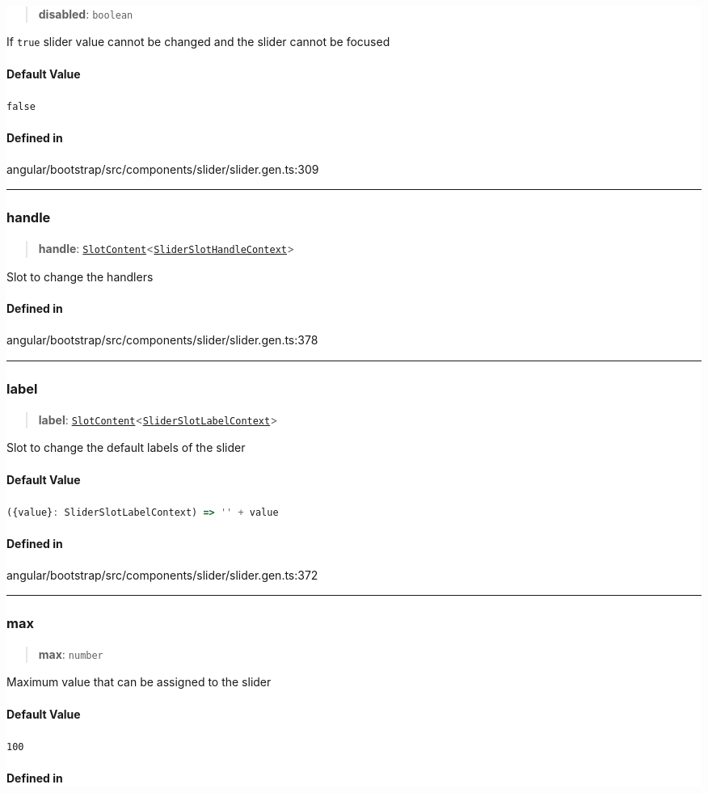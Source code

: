 > **disabled**: `boolean`

If `true` slider value cannot be changed and the slider cannot be focused

#### Default Value

`false`

#### Defined in

angular/bootstrap/src/components/slider/slider.gen.ts:309

***

### handle

> **handle**: [`SlotContent`](../type-aliases/SlotContent.md)\<[`SliderSlotHandleContext`](SliderSlotHandleContext.md)\>

Slot to change the handlers

#### Defined in

angular/bootstrap/src/components/slider/slider.gen.ts:378

***

### label

> **label**: [`SlotContent`](../type-aliases/SlotContent.md)\<[`SliderSlotLabelContext`](SliderSlotLabelContext.md)\>

Slot to change the default labels of the slider

#### Default Value

```ts
({value}: SliderSlotLabelContext) => '' + value
```

#### Defined in

angular/bootstrap/src/components/slider/slider.gen.ts:372

***

### max

> **max**: `number`

Maximum value that can be assigned to the slider

#### Default Value

`100`

#### Defined in
